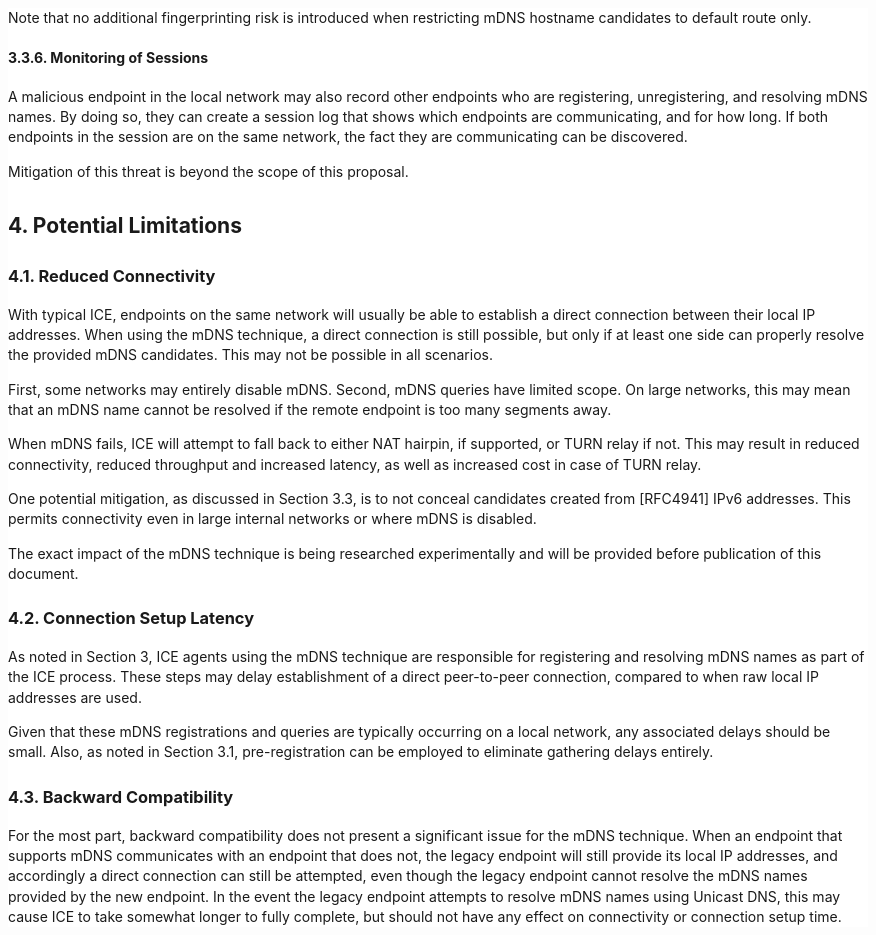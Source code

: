 Note that no additional fingerprinting risk is introduced when restricting mDNS hostname candidates to default route only.

#### 3.3.6. Monitoring of Sessions

A malicious endpoint in the local network may also record other endpoints who are registering, unregistering, and resolving mDNS names.  By doing so, they can create a session log that shows which endpoints are communicating, and for how long.  If both endpoints in the session are on the same network, the fact they are communicating can be discovered.

Mitigation of this threat is beyond the scope of this proposal.

## 4. Potential Limitations

### 4.1. Reduced Connectivity

With typical ICE, endpoints on the same network will usually be able to establish a direct connection between their local IP addresses. When using the mDNS technique, a direct connection is still possible, but only if at least one side can properly resolve the provided mDNS candidates.  This may not be possible in all scenarios.

First, some networks may entirely disable mDNS.  Second, mDNS queries have limited scope.  On large networks, this may mean that an mDNS name cannot be resolved if the remote endpoint is too many segments away.

When mDNS fails, ICE will attempt to fall back to either NAT hairpin, if supported, or TURN relay if not.  This may result in reduced connectivity, reduced throughput and increased latency, as well as increased cost in case of TURN relay.

One potential mitigation, as discussed in Section 3.3, is to not conceal candidates created from [RFC4941] IPv6 addresses.  This permits connectivity even in large internal networks or where mDNS is disabled.

The exact impact of the mDNS technique is being researched experimentally and will be provided before publication of this document.

### 4.2. Connection Setup Latency

As noted in Section 3, ICE agents using the mDNS technique are responsible for registering and resolving mDNS names as part of the ICE process.  These steps may delay establishment of a direct peer-to-peer connection, compared to when raw local IP addresses are used.

Given that these mDNS registrations and queries are typically occurring on a local network, any associated delays should be small. Also, as noted in Section 3.1, pre-registration can be employed to eliminate gathering delays entirely.

### 4.3. Backward Compatibility

For the most part, backward compatibility does not present a significant issue for the mDNS technique.  When an endpoint that supports mDNS communicates with an endpoint that does not, the legacy endpoint will still provide its local IP addresses, and accordingly a direct connection can still be attempted, even though the legacy endpoint cannot resolve the mDNS names provided by the new endpoint. In the event the legacy endpoint attempts to resolve mDNS names using Unicast DNS, this may cause ICE to take somewhat longer to fully complete, but should not have any effect on connectivity or connection setup time.

